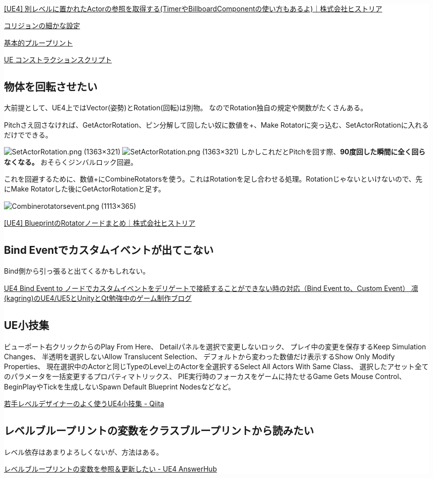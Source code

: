 [\[UE4\] 別レベルに置かれたActorの参照を取得する(TimerやBillboardComponentの使い方もあるよ)｜株式会社ヒストリア](https://historia.co.jp/archives/504/)

[コリジョンの細かな設定](Info/コリジョンの細かな設定.md)


[基本的プループリント](Info/基本的プループリント.md)

[UE コンストラクションスクリプト](../../Info/UE%20コンストラクションスクリプト.md)


## 物体を回転させたい
大前提として、UE4上ではVector(姿勢)とRotation(回転)は別物。
なのでRotation独自の規定や関数がたくさんある。

Pitchさえ回さなければ、GetActorRotation、ピン分解して回したい奴に数値を+、Make Rotatorに突っ込む、SetActorRotationに入れるだけでできる。

![SetActorRotation.png (1363×321)](https://historia.co.jp/wp/wp-content/uploads/2015/04/SetActorRotation.png)
![SetActorRotation.png (1363×321)](https://historia.co.jp/wp/wp-content/uploads/2015/04/SetActorRotation.png)
しかしこれだとPitchを回す際、**90度回した瞬間に全く回らなくなる。** おそらくジンバルロック回避。

これを回避するために、数値+にCombineRotatorsを使う。これはRotationを足し合わせる処理。Rotationじゃないといけないので、先にMake Rotatorした後にGetActorRotationと足す。

![Combinerotatorsevent.png (1113×365)](https://historia.co.jp/wp/wp-content/uploads/2015/04/Combinerotatorsevent.png)

[\[UE4\] BlueprintのRotatorノードまとめ｜株式会社ヒストリア](https://historia.co.jp/archives/1820/)


## Bind Eventでカスタムイベントが出てこない
Bind側から引っ張ると出てくるかもしれない。

[UE4 Bind Event to ノードでカスタムイベントをデリゲートで接続することができない時の対応（Bind Event to、Custom Event） 凛(kagring)のUE4/UE5とUnityとQt勉強中のゲーム制作ブログ](http://kagring.blog.fc2.com/blog-entry-449.html)

## UE小技集
ビューポート右クリックからのPlay From Here、
Detailパネルを選択で変更しないロック、
プレイ中の変更を保存するKeep Simulation Changes、
半透明を選択しないAllow Translucent Selection、
デフォルトから変わった数値だけ表示するShow Only Modify Properties、
現在選択中のActorと同じTypeのLevel上のActorを全選択するSelect All Actors With Same Class、
選択したアセット全てのパラメータを一括変更するプロパティマトリックス、
PIE実行時のフォーカスをゲームに持たせるGame Gets Mouse Control、
BeginPlayやTickを生成しないSpawn Default Blueprint Nodesなどなど。

[若手レベルデザイナーのよく使うUE4小技集 - Qiita](https://qiita.com/YuyaShiotani/items/9225e27230f6148ff24d#eject)

## レベルブループリントの変数をクラスブループリントから読みたい
レベル依存はあまりよろしくないが、方法はある。

[レベルブループリントの変数を参照＆更新したい - UE4 AnswerHub](https://answers.unrealengine.com/questions/843550/index.html)
